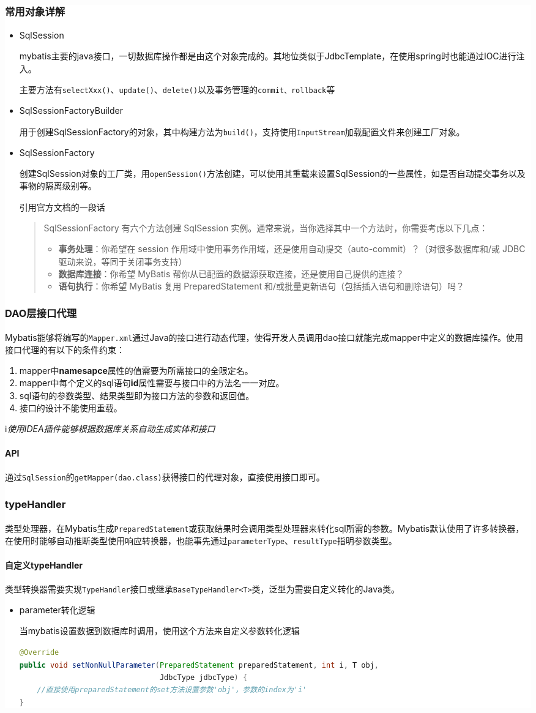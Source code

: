 ### 常用对象详解

- SqlSession

  mybatis主要的java接口，一切数据库操作都是由这个对象完成的。其地位类似于JdbcTemplate，在使用spring时也能通过IOC进行注入。

  主要方法有`selectXxx()`、`update()`、`delete()`以及事务管理的`commit、rollback`等

- SqlSessionFactoryBuilder

  用于创建SqlSessionFactory的对象，其中构建方法为`build()`，支持使用`InputStream`加载配置文件来创建工厂对象。

- SqlSessionFactory

  创建SqlSession对象的工厂类，用`openSession()`方法创建，可以使用其重载来设置SqlSession的一些属性，如是否自动提交事务以及事物的隔离级别等。

  引用官方文档的一段话

  > SqlSessionFactory 有六个方法创建 SqlSession 实例。通常来说，当你选择其中一个方法时，你需要考虑以下几点：
  >
  > - **事务处理**：你希望在 session 作用域中使用事务作用域，还是使用自动提交（auto-commit）？（对很多数据库和/或 JDBC 驱动来说，等同于关闭事务支持）
  > - **数据库连接**：你希望 MyBatis 帮你从已配置的数据源获取连接，还是使用自己提供的连接？
  > - **语句执行**：你希望 MyBatis 复用 PreparedStatement 和/或批量更新语句（包括插入语句和删除语句）吗？

### DAO层接口代理

Mybatis能够将编写的`Mapper.xml`通过Java的接口进行动态代理，使得开发人员调用dao接口就能完成mapper中定义的数据库操作。使用接口代理的有以下的条件约束：

1. mapper中**namesapce**属性的值需要为所需接口的全限定名。
2. mapper中每个定义的sql语句**id**属性需要与接口中的方法名一一对应。
3. sql语句的参数类型、结果类型即为接口方法的参数和返回值。
4. 接口的设计不能使用重载。

:information_source:*使用IDEA插件能够根据数据库关系自动生成实体和接口*

#### API

通过`SqlSession`的`getMapper(dao.class)`获得接口的代理对象，直接使用接口即可。

### typeHandler

类型处理器，在Mybatis生成`PreparedStatement`或获取结果时会调用类型处理器来转化sql所需的参数。Mybatis默认使用了许多转换器，在使用时能够自动推断类型使用响应转换器，也能事先通过`parameterType`、`resultType`指明参数类型。

#### 自定义typeHandler

类型转换器需要实现`TypeHandler`接口或继承`BaseTypeHandler<T>`类，泛型为需要自定义转化的Java类。

- parameter转化逻辑

  当mybatis设置数据到数据库时调用，使用这个方法来自定义参数转化逻辑

  ```java
  @Override
  public void setNonNullParameter(PreparedStatement preparedStatement, int i, T obj, 
                                  JdbcType jdbcType) {
      //直接使用preparedStatement的set方法设置参数'obj'，参数的index为'i'
  }
  ```
